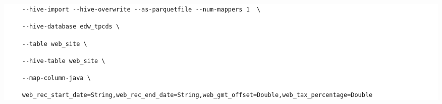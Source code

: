 ```
     --hive-import --hive-overwrite --as-parquetfile --num-mappers 1  \
```

```
     --hive-database edw_tpcds \
```

```
     --table web_site \
```

```
     --hive-table web_site \
```

```
     --map-column-java \
```

```
     web_rec_start_date=String,web_rec_end_date=String,web_gmt_offset=Double,web_tax_percentage=Double 
```
